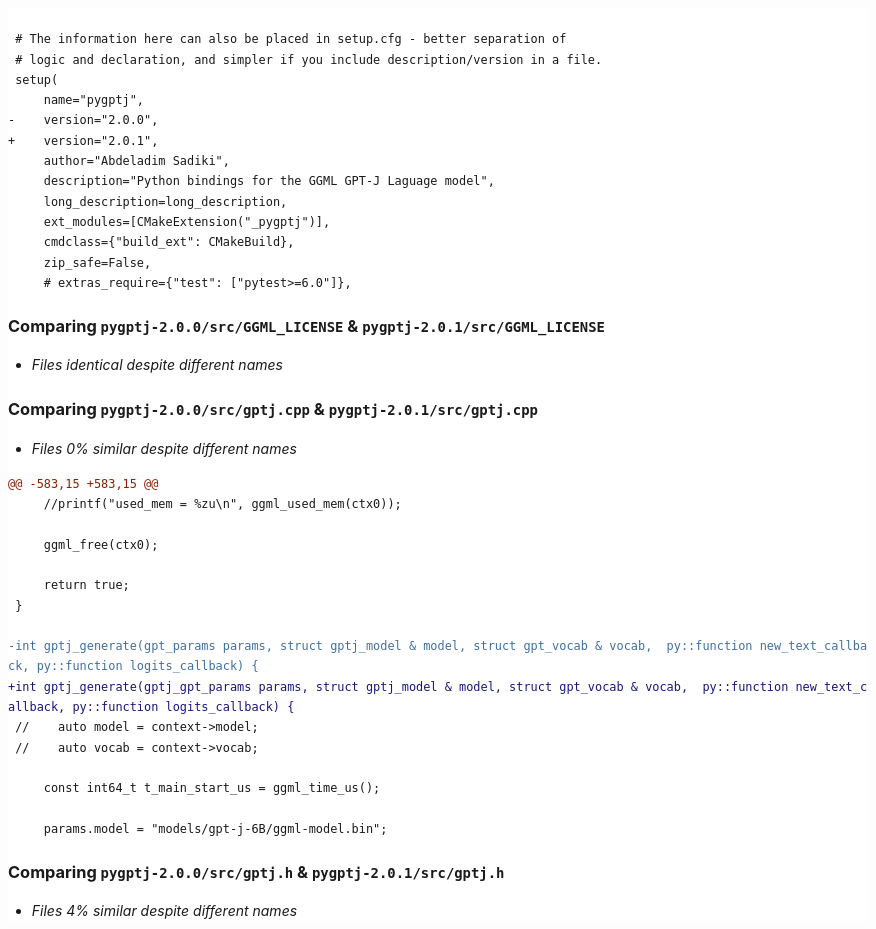 ```
 
 # The information here can also be placed in setup.cfg - better separation of
 # logic and declaration, and simpler if you include description/version in a file.
 setup(
     name="pygptj",
-    version="2.0.0",
+    version="2.0.1",
     author="Abdeladim Sadiki",
     description="Python bindings for the GGML GPT-J Laguage model",
     long_description=long_description,
     ext_modules=[CMakeExtension("_pygptj")],
     cmdclass={"build_ext": CMakeBuild},
     zip_safe=False,
     # extras_require={"test": ["pytest>=6.0"]},
```

### Comparing `pygptj-2.0.0/src/GGML_LICENSE` & `pygptj-2.0.1/src/GGML_LICENSE`

 * *Files identical despite different names*

### Comparing `pygptj-2.0.0/src/gptj.cpp` & `pygptj-2.0.1/src/gptj.cpp`

 * *Files 0% similar despite different names*

```diff
@@ -583,15 +583,15 @@
     //printf("used_mem = %zu\n", ggml_used_mem(ctx0));
 
     ggml_free(ctx0);
 
     return true;
 }
 
-int gptj_generate(gpt_params params, struct gptj_model & model, struct gpt_vocab & vocab,  py::function new_text_callback, py::function logits_callback) {
+int gptj_generate(gptj_gpt_params params, struct gptj_model & model, struct gpt_vocab & vocab,  py::function new_text_callback, py::function logits_callback) {
 //    auto model = context->model;
 //    auto vocab = context->vocab;
 
     const int64_t t_main_start_us = ggml_time_us();
 
     params.model = "models/gpt-j-6B/ggml-model.bin";
```

### Comparing `pygptj-2.0.0/src/gptj.h` & `pygptj-2.0.1/src/gptj.h`

 * *Files 4% similar despite different names*
